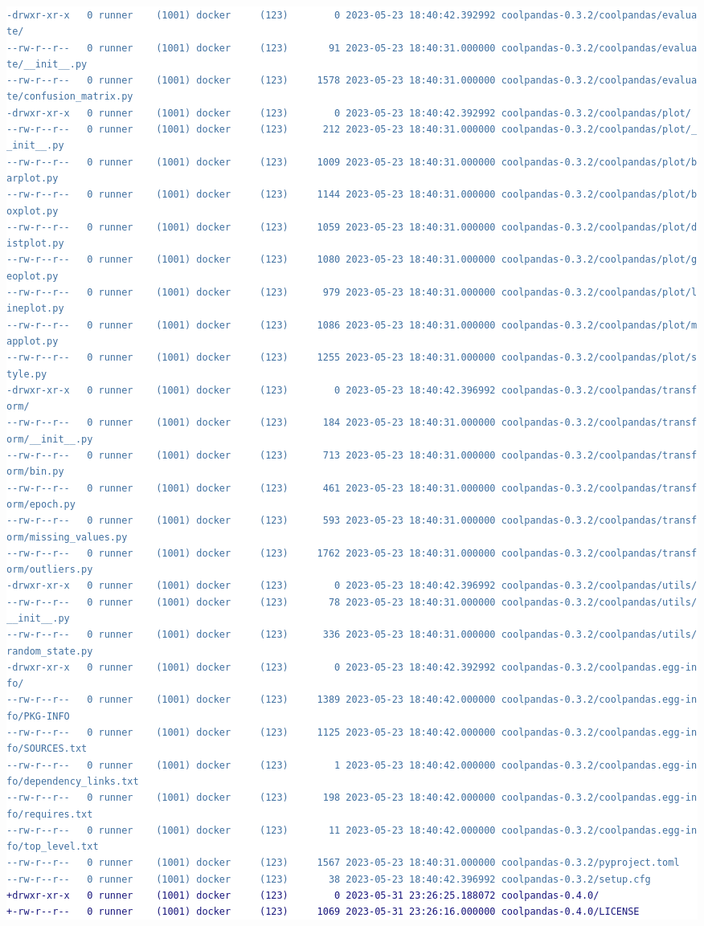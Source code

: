 ```diff
-drwxr-xr-x   0 runner    (1001) docker     (123)        0 2023-05-23 18:40:42.392992 coolpandas-0.3.2/coolpandas/evaluate/
--rw-r--r--   0 runner    (1001) docker     (123)       91 2023-05-23 18:40:31.000000 coolpandas-0.3.2/coolpandas/evaluate/__init__.py
--rw-r--r--   0 runner    (1001) docker     (123)     1578 2023-05-23 18:40:31.000000 coolpandas-0.3.2/coolpandas/evaluate/confusion_matrix.py
-drwxr-xr-x   0 runner    (1001) docker     (123)        0 2023-05-23 18:40:42.392992 coolpandas-0.3.2/coolpandas/plot/
--rw-r--r--   0 runner    (1001) docker     (123)      212 2023-05-23 18:40:31.000000 coolpandas-0.3.2/coolpandas/plot/__init__.py
--rw-r--r--   0 runner    (1001) docker     (123)     1009 2023-05-23 18:40:31.000000 coolpandas-0.3.2/coolpandas/plot/barplot.py
--rw-r--r--   0 runner    (1001) docker     (123)     1144 2023-05-23 18:40:31.000000 coolpandas-0.3.2/coolpandas/plot/boxplot.py
--rw-r--r--   0 runner    (1001) docker     (123)     1059 2023-05-23 18:40:31.000000 coolpandas-0.3.2/coolpandas/plot/distplot.py
--rw-r--r--   0 runner    (1001) docker     (123)     1080 2023-05-23 18:40:31.000000 coolpandas-0.3.2/coolpandas/plot/geoplot.py
--rw-r--r--   0 runner    (1001) docker     (123)      979 2023-05-23 18:40:31.000000 coolpandas-0.3.2/coolpandas/plot/lineplot.py
--rw-r--r--   0 runner    (1001) docker     (123)     1086 2023-05-23 18:40:31.000000 coolpandas-0.3.2/coolpandas/plot/mapplot.py
--rw-r--r--   0 runner    (1001) docker     (123)     1255 2023-05-23 18:40:31.000000 coolpandas-0.3.2/coolpandas/plot/style.py
-drwxr-xr-x   0 runner    (1001) docker     (123)        0 2023-05-23 18:40:42.396992 coolpandas-0.3.2/coolpandas/transform/
--rw-r--r--   0 runner    (1001) docker     (123)      184 2023-05-23 18:40:31.000000 coolpandas-0.3.2/coolpandas/transform/__init__.py
--rw-r--r--   0 runner    (1001) docker     (123)      713 2023-05-23 18:40:31.000000 coolpandas-0.3.2/coolpandas/transform/bin.py
--rw-r--r--   0 runner    (1001) docker     (123)      461 2023-05-23 18:40:31.000000 coolpandas-0.3.2/coolpandas/transform/epoch.py
--rw-r--r--   0 runner    (1001) docker     (123)      593 2023-05-23 18:40:31.000000 coolpandas-0.3.2/coolpandas/transform/missing_values.py
--rw-r--r--   0 runner    (1001) docker     (123)     1762 2023-05-23 18:40:31.000000 coolpandas-0.3.2/coolpandas/transform/outliers.py
-drwxr-xr-x   0 runner    (1001) docker     (123)        0 2023-05-23 18:40:42.396992 coolpandas-0.3.2/coolpandas/utils/
--rw-r--r--   0 runner    (1001) docker     (123)       78 2023-05-23 18:40:31.000000 coolpandas-0.3.2/coolpandas/utils/__init__.py
--rw-r--r--   0 runner    (1001) docker     (123)      336 2023-05-23 18:40:31.000000 coolpandas-0.3.2/coolpandas/utils/random_state.py
-drwxr-xr-x   0 runner    (1001) docker     (123)        0 2023-05-23 18:40:42.392992 coolpandas-0.3.2/coolpandas.egg-info/
--rw-r--r--   0 runner    (1001) docker     (123)     1389 2023-05-23 18:40:42.000000 coolpandas-0.3.2/coolpandas.egg-info/PKG-INFO
--rw-r--r--   0 runner    (1001) docker     (123)     1125 2023-05-23 18:40:42.000000 coolpandas-0.3.2/coolpandas.egg-info/SOURCES.txt
--rw-r--r--   0 runner    (1001) docker     (123)        1 2023-05-23 18:40:42.000000 coolpandas-0.3.2/coolpandas.egg-info/dependency_links.txt
--rw-r--r--   0 runner    (1001) docker     (123)      198 2023-05-23 18:40:42.000000 coolpandas-0.3.2/coolpandas.egg-info/requires.txt
--rw-r--r--   0 runner    (1001) docker     (123)       11 2023-05-23 18:40:42.000000 coolpandas-0.3.2/coolpandas.egg-info/top_level.txt
--rw-r--r--   0 runner    (1001) docker     (123)     1567 2023-05-23 18:40:31.000000 coolpandas-0.3.2/pyproject.toml
--rw-r--r--   0 runner    (1001) docker     (123)       38 2023-05-23 18:40:42.396992 coolpandas-0.3.2/setup.cfg
+drwxr-xr-x   0 runner    (1001) docker     (123)        0 2023-05-31 23:26:25.188072 coolpandas-0.4.0/
+-rw-r--r--   0 runner    (1001) docker     (123)     1069 2023-05-31 23:26:16.000000 coolpandas-0.4.0/LICENSE
```
